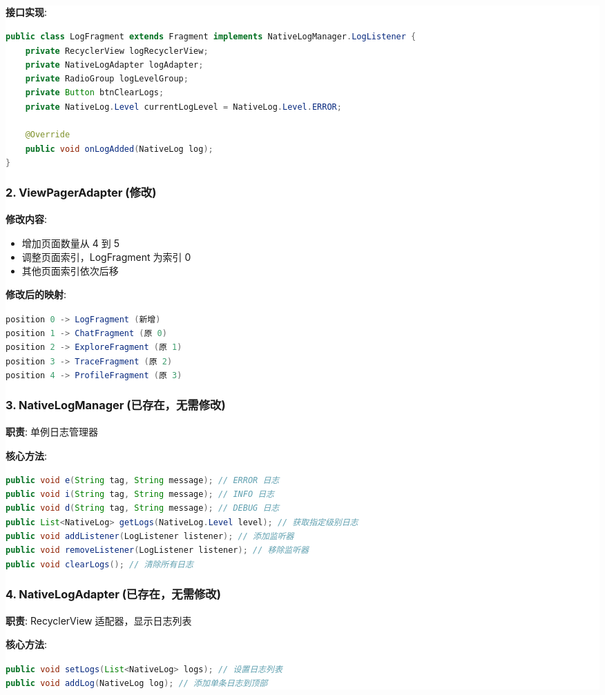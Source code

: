 **接口实现**:
```java
public class LogFragment extends Fragment implements NativeLogManager.LogListener {
    private RecyclerView logRecyclerView;
    private NativeLogAdapter logAdapter;
    private RadioGroup logLevelGroup;
    private Button btnClearLogs;
    private NativeLog.Level currentLogLevel = NativeLog.Level.ERROR;
    
    @Override
    public void onLogAdded(NativeLog log);
}
```

### 2. ViewPagerAdapter (修改)

**修改内容**:
- 增加页面数量从 4 到 5
- 调整页面索引，LogFragment 为索引 0
- 其他页面索引依次后移

**修改后的映射**:
```java
position 0 -> LogFragment (新增)
position 1 -> ChatFragment (原 0)
position 2 -> ExploreFragment (原 1)
position 3 -> TraceFragment (原 2)
position 4 -> ProfileFragment (原 3)
```

### 3. NativeLogManager (已存在，无需修改)

**职责**: 单例日志管理器

**核心方法**:
```java
public void e(String tag, String message); // ERROR 日志
public void i(String tag, String message); // INFO 日志
public void d(String tag, String message); // DEBUG 日志
public List<NativeLog> getLogs(NativeLog.Level level); // 获取指定级别日志
public void addListener(LogListener listener); // 添加监听器
public void removeListener(LogListener listener); // 移除监听器
public void clearLogs(); // 清除所有日志
```

### 4. NativeLogAdapter (已存在，无需修改)

**职责**: RecyclerView 适配器，显示日志列表

**核心方法**:
```java
public void setLogs(List<NativeLog> logs); // 设置日志列表
public void addLog(NativeLog log); // 添加单条日志到顶部
```
